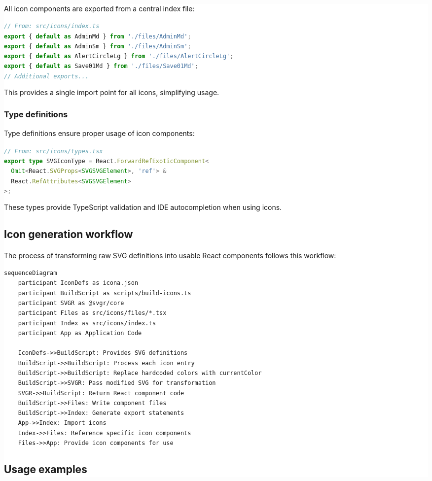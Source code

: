 All icon components are exported from a central index file:

```typescript
// From: src/icons/index.ts
export { default as AdminMd } from './files/AdminMd';
export { default as AdminSm } from './files/AdminSm';
export { default as AlertCircleLg } from './files/AlertCircleLg';
export { default as Save01Md } from './files/Save01Md';
// Additional exports...
```

This provides a single import point for all icons, simplifying usage.

### Type definitions

Type definitions ensure proper usage of icon components:

```typescript
// From: src/icons/types.tsx
export type SVGIconType = React.ForwardRefExoticComponent<
  Omit<React.SVGProps<SVGSVGElement>, 'ref'> &
  React.RefAttributes<SVGSVGElement>
>;
```

These types provide TypeScript validation and IDE autocompletion when using icons.

## Icon generation workflow

The process of transforming raw SVG definitions into usable React components follows this workflow:

```mermaid
sequenceDiagram
    participant IconDefs as icona.json
    participant BuildScript as scripts/build-icons.ts
    participant SVGR as @svgr/core
    participant Files as src/icons/files/*.tsx
    participant Index as src/icons/index.ts
    participant App as Application Code

    IconDefs->>BuildScript: Provides SVG definitions
    BuildScript->>BuildScript: Process each icon entry
    BuildScript->>BuildScript: Replace hardcoded colors with currentColor
    BuildScript->>SVGR: Pass modified SVG for transformation
    SVGR->>BuildScript: Return React component code
    BuildScript->>Files: Write component files
    BuildScript->>Index: Generate export statements
    App->>Index: Import icons
    Index->>Files: Reference specific icon components
    Files->>App: Provide icon components for use
```

## Usage examples
